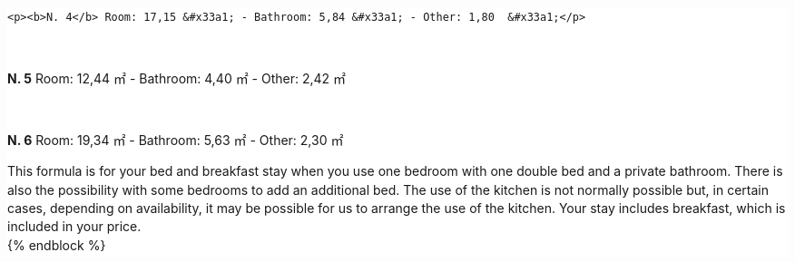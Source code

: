 	<p><b>N. 4</b> Room: 17,15 &#x33a1; - Bathroom: 5,84 &#x33a1; - Other: 1,80  &#x33a1;</p>
</div>
<div class="mdl-cell mdl-cell--6-col mdl-cell--8-col-tablet mdl-cell--stretch mdl-card__media">
	<img src="images/camera-5.jpg" width="100%" border="0" alt="">
	<p><b>N. 5</b> Room: 12,44 &#x33a1; - Bathroom: 4,40 &#x33a1; - Other: 2,42  &#x33a1;</p>
</div>
<div class="mdl-cell mdl-cell--6-col mdl-cell--8-col-tablet mdl-cell--stretch mdl-card__media">
	<img src="images/camera-6.jpg" width="100%" border="0" alt="">
	<p><b>N. 6</b> Room: 19,34 &#x33a1; - Bathroom: 5,63 &#x33a1; - Other: 2,30  &#x33a1;</p>
</div>
</div>
<div class="mdl-card__supporting-text">
This formula is for your bed and breakfast stay when you use one bedroom with one double bed and a private bathroom. There is also the possibility with some bedrooms to add an additional bed. The use of the kitchen is not normally possible but, in certain cases, depending on availability, it may be possible for us to arrange the use of the kitchen. Your stay includes breakfast, which is included in your price.
</div>
{% endblock %}